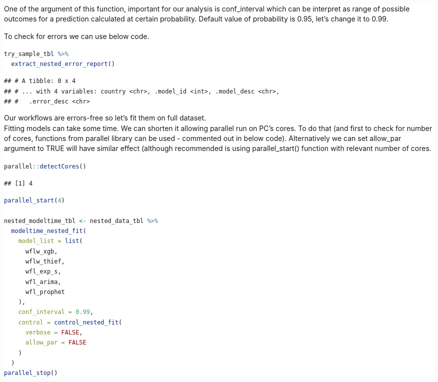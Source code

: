 One of the argument of this function, important for our analysis is
conf_interval which can be interpret as range of possible outcomes for a
prediction calculated at certain probability. Default value of
probability is 0.95, let’s change it to 0.99.

To check for errors we can use below code.

``` r
try_sample_tbl %>%
  extract_nested_error_report()
```

    ## # A tibble: 0 x 4
    ## # ... with 4 variables: country <chr>, .model_id <int>, .model_desc <chr>,
    ## #   .error_desc <chr>

Our workflows are errors-free so let’s fit them on full dataset.<br/>
Fitting models can take some time. We can shorten it allowing parallel
run on PC’s cores. To do that (and first to check for number of cores,
functions from parallel library can be used - commented out in below
code). Alternatively we can set allow_par argument to TRUE will have
similar effect (although recommended is using parallel_start() function
with relevant number of cores.

``` r
parallel::detectCores()
```

    ## [1] 4

``` r
parallel_start(4)

nested_modeltime_tbl <- nested_data_tbl %>%
  modeltime_nested_fit(
    model_list = list(
      wflw_xgb,
      wflw_thief,
      wfl_exp_s,
      wfl_arima,
      wfl_prophet
    ),
    conf_interval = 0.99,
    control = control_nested_fit(
      verbose = FALSE,
      allow_par = FALSE
    )
  )
parallel_stop()
```
